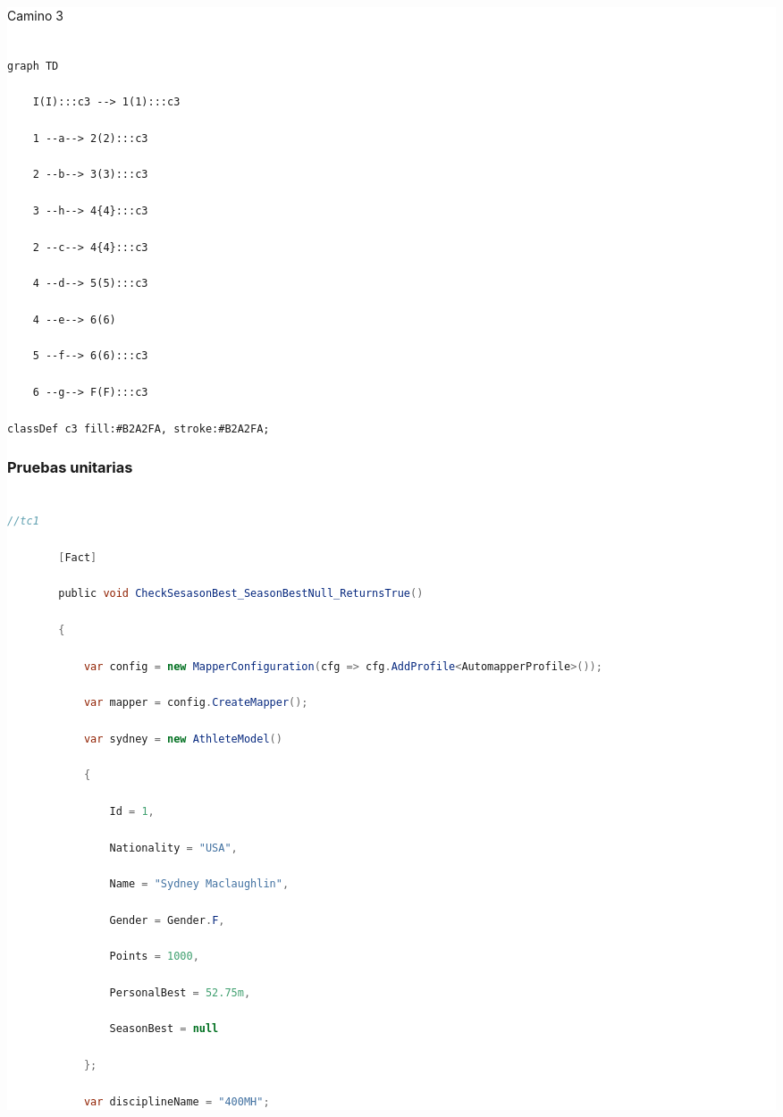 Camino 3

```mermaid

graph TD

    I(I):::c3 --> 1(1):::c3

    1 --a--> 2(2):::c3

    2 --b--> 3(3):::c3

    3 --h--> 4{4}:::c3

    2 --c--> 4{4}:::c3    

    4 --d--> 5(5):::c3

    4 --e--> 6(6)

    5 --f--> 6(6):::c3

    6 --g--> F(F):::c3

classDef c3 fill:#B2A2FA, stroke:#B2A2FA;

```

### Pruebas unitarias

```csharp

//tc1

        [Fact]

        public void CheckSesasonBest_SeasonBestNull_ReturnsTrue()

        {

            var config = new MapperConfiguration(cfg => cfg.AddProfile<AutomapperProfile>());

            var mapper = config.CreateMapper();

            var sydney = new AthleteModel()

            {

                Id = 1,

                Nationality = "USA",

                Name = "Sydney Maclaughlin",

                Gender = Gender.F,

                Points = 1000,

                PersonalBest = 52.75m,

                SeasonBest = null

            };

            var disciplineName = "400MH";
```